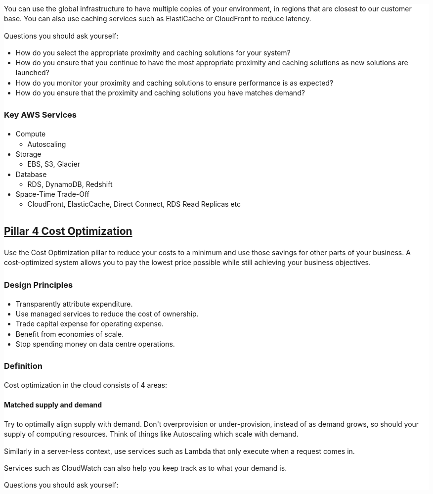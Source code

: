 You can use the global infrastructure to have multiple copies of your environment, in regions that are closest to our customer base. You can also use caching services such as ElastiCache or CloudFront to reduce latency.

Questions you should ask yourself:

* How do you select the appropriate proximity and caching solutions for your system?
* How do you ensure that you continue to have the most appropriate proximity and caching solutions as new solutions are launched?
* How do you monitor your proximity and caching solutions to ensure performance is as expected?
* How do you ensure that the proximity and caching solutions you have matches demand?

### Key AWS Services

* Compute
  * Autoscaling
* Storage
  * EBS, S3, Glacier
* Database
  * RDS, DynamoDB, Redshift
* Space-Time Trade-Off
  * CloudFront, ElasticCache, Direct Connect, RDS Read Replicas etc

## [Pillar 4 Cost Optimization](https://d1.awsstatic.com/whitepapers/architecture/AWS-Cost-Optimization-Pillar.pdf)

Use the Cost Optimization pillar to reduce your costs to a minimum and use those savings for other parts of your business. A cost-optimized system allows you to pay the lowest price possible while still achieving your business objectives.

### Design Principles

* Transparently attribute expenditure.
* Use managed services to reduce the cost of ownership.
* Trade capital expense for operating expense.
* Benefit from economies of scale.
* Stop spending money on data centre operations.

### Definition

Cost optimization in the cloud consists of 4 areas:

#### Matched supply and demand

Try to optimally align supply with demand. Don't overprovision or under-provision, instead of as demand grows, so should your supply of computing resources. Think of things like Autoscaling which scale with demand.

Similarly in a server-less context, use services such as Lambda that only execute when a request comes in.

Services such as CloudWatch can also help you keep track as to what your demand is.

Questions you should ask yourself:
